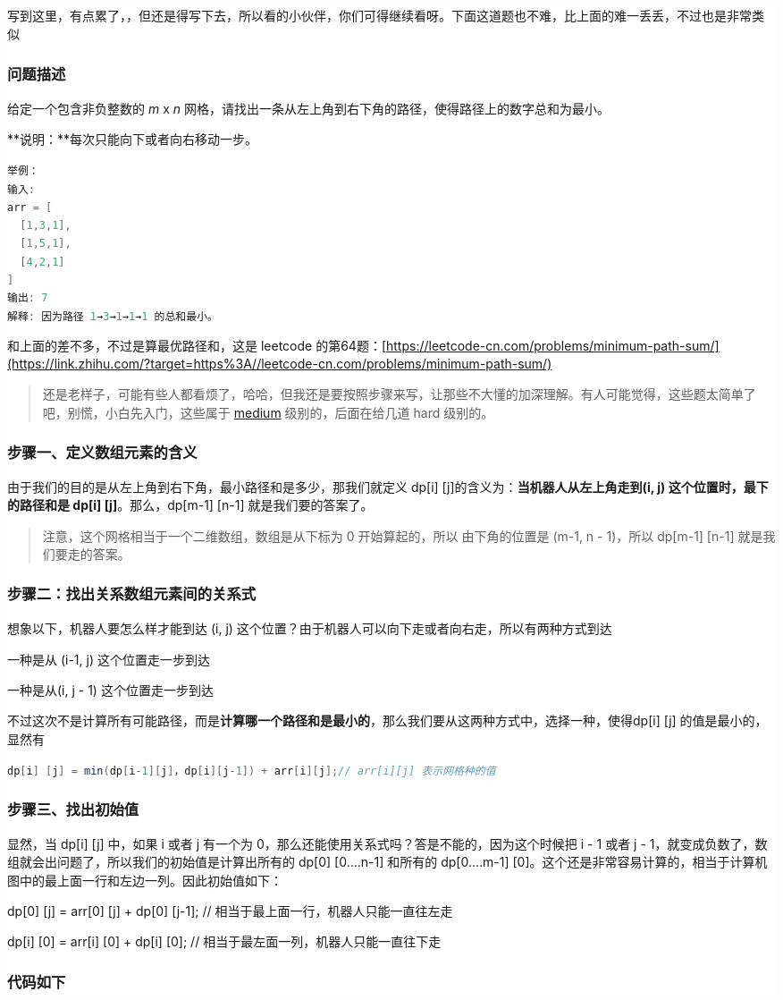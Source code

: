 写到这里，有点累了，，但还是得写下去，所以看的小伙伴，你们可得继续看呀。下面这道题也不难，比上面的难一丢丢，不过也是非常类似

### 问题描述

给定一个包含非负整数的 *m* x *n* 网格，请找出一条从左上角到右下角的路径，使得路径上的数字总和为最小。

**说明：**每次只能向下或者向右移动一步。

```java
举例：
输入:
arr = [
  [1,3,1],
  [1,5,1],
  [4,2,1]
]
输出: 7
解释: 因为路径 1→3→1→1→1 的总和最小。
```

和上面的差不多，不过是算最优路径和，这是 leetcode 的第64题：[https://leetcode-cn.com/problems/minimum-path-sum/](https://link.zhihu.com/?target=https%3A//leetcode-cn.com/problems/minimum-path-sum/)

> 还是老样子，可能有些人都看烦了，哈哈，但我还是要按照步骤来写，让那些不大懂的加深理解。有人可能觉得，这些题太简单了吧，别慌，小白先入门，这些属于 [medium](https://www.zhihu.com/search?q=medium&search_source=Entity&hybrid_search_source=Entity&hybrid_search_extra={"sourceType"%3A"answer"%2C"sourceId"%3A1094101149}) 级别的，后面在给几道 hard 级别的。

### 步骤一、定义数组元素的含义

由于我们的目的是从左上角到右下角，最小路径和是多少，那我们就定义 dp[i] [j]的含义为：**当机器人从左上角走到(i, j) 这个位置时，最下的路径和是 dp[i] [j]**。那么，dp[m-1] [n-1] 就是我们要的答案了。

> 注意，这个网格相当于一个二维数组，数组是从下标为 0 开始算起的，所以 由下角的位置是 (m-1, n - 1)，所以 dp[m-1] [n-1] 就是我们要走的答案。

### 步骤二：找出关系数组元素间的关系式

想象以下，机器人要怎么样才能到达 (i, j) 这个位置？由于机器人可以向下走或者向右走，所以有两种方式到达

一种是从 (i-1, j) 这个位置走一步到达

一种是从(i, j - 1) 这个位置走一步到达

不过这次不是计算所有可能路径，而是**计算哪一个路径和是最小的**，那么我们要从这两种方式中，选择一种，使得dp[i] [j] 的值是最小的，显然有 

```java
dp[i] [j] = min(dp[i-1][j]，dp[i][j-1]) + arr[i][j];// arr[i][j] 表示网格种的值
```

### 步骤三、找出初始值

显然，当 dp[i] [j] 中，如果 i 或者 j 有一个为 0，那么还能使用关系式吗？答是不能的，因为这个时候把 i - 1 或者 j - 1，就变成负数了，数组就会出问题了，所以我们的初始值是计算出所有的 dp[0] [0….n-1] 和所有的 dp[0….m-1] [0]。这个还是非常容易计算的，相当于计算机图中的最上面一行和左边一列。因此初始值如下：

dp[0] [j] = arr[0] [j] + dp[0] [j-1]; // 相当于最上面一行，机器人只能一直往左走

dp[i] [0] = arr[i] [0] + dp[i] [0]; // 相当于最左面一列，机器人只能一直往下走

### 代码如下
